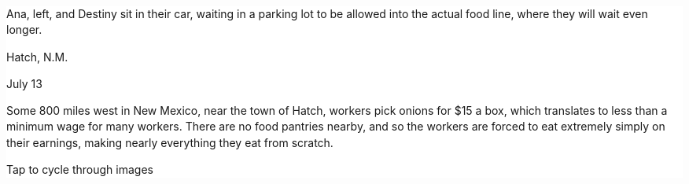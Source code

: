 <div class="caption under svelte-fv5b5p">

Ana, left, and Destiny sit in their car, waiting in a parking lot to be
allowed into the actual food line, where they will wait even longer.

</div>

</div>

</div>

</div>

</div>

</div>

</div>

</div>

</div>

</div>

<div class="g-asset g-svelte g-asset-width-full" style="">

<div data-role="img">

<div class="g-svelte" data-component="14">

<div class="section stacker svelte-ecurgv">

<div class="top-stack svelte-ecurgv">

<div class="location-date svelte-ecurgv">

<div>

Hatch, N.M.

</div>

<div>

July 13

</div>

</div>

Some 800 miles west in New Mexico, near the town of Hatch, workers pick
onions for $15 a box, which translates to less than a minimum wage for
many workers. There are no food pantries nearby, and so the workers are
forced to eat extremely simply on their earnings, making nearly
everything they eat from scratch.

</div>

<div class="instructions svelte-ecurgv">

<div>

Tap to cycle through images
